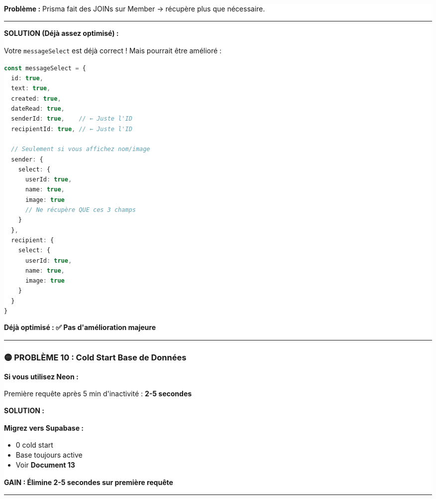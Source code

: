 **Problème :** Prisma fait des JOINs sur Member → récupère plus que nécessaire.

---

**SOLUTION (Déjà assez optimisé) :**

Votre `messageSelect` est déjà correct ! Mais pourrait être amélioré :

```typescript
const messageSelect = {
  id: true,
  text: true,
  created: true,
  dateRead: true,
  senderId: true,    // ← Juste l'ID
  recipientId: true, // ← Juste l'ID
  
  // Seulement si vous affichez nom/image
  sender: {
    select: {
      userId: true,
      name: true,
      image: true
      // Ne récupère QUE ces 3 champs
    }
  },
  recipient: {
    select: {
      userId: true,
      name: true,
      image: true
    }
  }
}
```

**Déjà optimisé : ✅ Pas d'amélioration majeure**

---

### 🟡 PROBLÈME 10 : Cold Start Base de Données

**Si vous utilisez Neon :**

Première requête après 5 min d'inactivité : **2-5 secondes**

**SOLUTION :**

**Migrez vers Supabase :**
- 0 cold start
- Base toujours active
- Voir **Document 13**

**GAIN : Élimine 2-5 secondes sur première requête**

---
